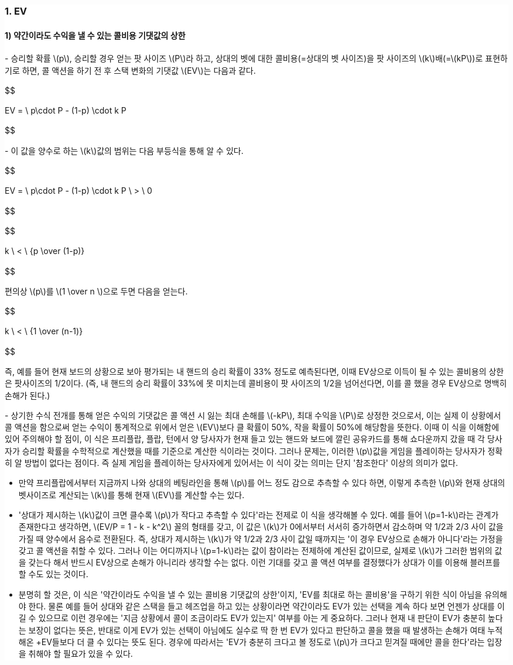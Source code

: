 ### 1. EV

#### 1) 약간이라도 수익을 낼 수 있는 콜비용 기댓값의 상한

\- 승리할 확률 \\(p\\), 승리할 경우 얻는 팟 사이즈 \\(P\\)라 하고, 상대의 벳에 대한 콜비용(=상대의 벳 사이즈)을 팟 사이즈의 \\(k\\)배(=\\(kP\\))로 표현하기로 하면, 콜 액션을 하기 전 후 스택 변화의 기댓값 \\(EV\\)는 다음과 같다.

$$

EV = \ p\cdot P - (1-p) \cdot k P

$$

\- 이 값을 양수로 하는 \\(k\\)값의 범위는 다음 부등식을 통해 알 수 있다.

$$

EV = \ p\cdot P - (1-p) \cdot k P \ >  \ 0

$$

$$

k \ < \ {p \over (1-p)} 

$$

편의상 \\(p\\)를 \\(1 \over n \\)으로 두면 다음을 얻는다. 

$$

k \ < \ {1 \over (n-1)}

$$

즉, 예를 들어 현재 보드의 상황으로 보아 평가되는 내 핸드의 승리 확률이 33% 정도로 예측된다면, 이때 EV상으로 이득이 될 수 있는 콜비용의 상한은 팟사이즈의 1/2이다. (즉, 내 핸드의 승리 확률이 33%에 못 미치는데 콜비용이 팟 사이즈의 1/2을 넘어선다면, 이를 콜 했을 경우 EV상으로 명백히 손해가 된다.)

\- 상기한 수식 전개를 통해 얻은 수익의 기댓값은 콜 액션 시 잃는 최대 손해를 \\(-kP\\), 최대 수익을 \\(P\\)로 상정한 것으로서, 이는 실제 이 상황에서 콜 액션을 함으로써 얻는 수익이 통계적으로 위에서 얻은 \\(EV\\)보다 클 확률이 50%, 작을 확률이 50%에 해당함을 뜻한다. 이때 이 식을 이해함에 있어 주의해야 할 점이, 이 식은 프리플랍, 플랍, 턴에서 양 당사자가 현재 들고 있는 핸드와 보드에 깔린 공유카드를 통해 쇼다운까지 갔을 때 각 당사자가 승리할 확률을 수학적으로 계산했을 때를 기준으로 계산한 식이라는 것이다. 그러나 문제는, 이러한 \\(p\\)값을 게임을 플레이하는 당사자가 정확히 알 방법이 없다는 점이다. 즉 실제 게임을 플레이하는 당사자에게 있어서는 이 식이 갖는 의미는 단지 '참조한다' 이상의 의미가 없다.

- 만약 프리플랍에서부터 지금까지 나와 상대의 베팅라인을 통해 \\(p\\)를 어느 정도 감으로 추측할 수 있다 하면, 이렇게 추측한 \\(p\\)와 현재 상대의 벳사이즈로 계산되는 \\(k\\)를 통해 현재 \\(EV\\)를 계산할 수는 있다.

- '상대가 제시하는 \\(k\\)값이 크면 클수록 \\(p\\)가 작다고 추측할 수 있다'라는 전제로 이 식을 생각해볼 수 있다. 예를 들어 \\(p=1-k\\)라는 관계가 존재한다고 생각하면, \\(EV/P = 1 - k - k^2\\) 꼴의 형태를 갖고, 이 값은 \\(k\\)가 0에서부터 서서히 증가하면서 감소하며 약 1/2과 2/3 사이 값을 가질 때 양수에서 음수로 전환된다. 즉, 상대가 제시하는 \\(k\\)가 약 1/2과 2/3 사이 값일 때까지는 '이 경우 EV상으로 손해가 아니다'라는 가정을 갖고 콜 액션을 취할 수 있다. 그러나 이는 어디까지나  \\(p=1-k\\)라는 값이 참이라는 전제하에 계산된 값이므로, 실제로 \\(k\\)가 그러한 범위의 값을 갖는다 해서 반드시 EV상으로 손해가 아니리라 생각할 수는 없다. 이런 기대를 갖고 콜 액션 여부를 결정했다가 상대가 이를 이용해 블러프를 할 수도 있는 것이다.

- 분명히 할 것은, 이 식은 '약간이라도 수익을 낼 수 있는 콜비용 기댓값의 상한'이지, 'EV를 최대로 하는 콜비용'을 구하기 위한 식이 아님을 유의해야 한다. 물론 예를 들어 상대와 같은 스택을 들고 헤즈업을 하고 있는 상황이라면 약간이라도 EV가 있는 선택을 계속 하다 보면 언젠가 상대를 이길 수 있으므로 이런 경우에는 '지금 상황에서 콜이 조금이라도 EV가 있는지' 여부를 아는 게 중요하다. 그러나 현재 내 판단이 EV가 충분히 높다는 보장이 없다는 뜻은, 반대로 이게 EV가 있는 선택이 아님에도 실수로 딱 한 번 EV가 있다고 판단하고 콜을 했을 때 발생하는 손해가 여태 누적해온 +EV들보다 더 클 수 있다는 뜻도 된다. 경우에 따라서는 'EV가 충분히 크다고 볼 정도로 \\(p\\)가 크다고 믿겨질 때에만 콜을 한다'라는 입장을 취해야 할 필요가 있을 수 있다.


